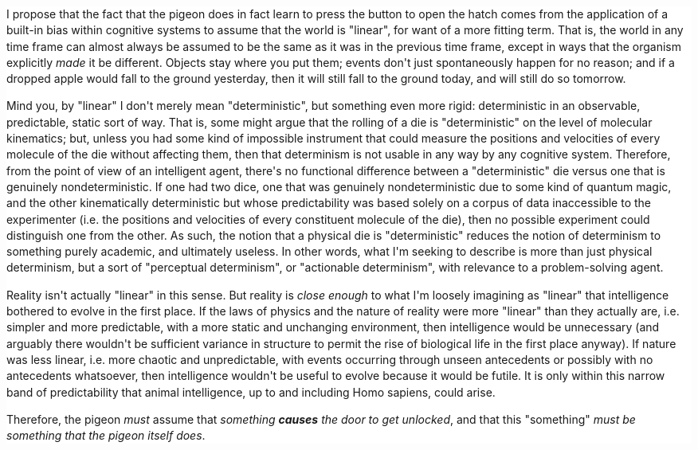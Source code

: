 I propose that the fact that the pigeon does in fact learn to press the button to open the hatch comes from
the application of a built-in bias within cognitive systems to assume that the world is "linear",
for want of a more fitting term. That is,
the world in any time frame can almost always be assumed to be the same as it was in the previous time frame,
except in ways that the organism explicitly *made* it be different. Objects stay where you put them; events
don't just spontaneously happen for no reason; and if a dropped apple would fall to the ground yesterday, then
it will still fall to the ground today, and will still do so tomorrow.

Mind you, by "linear" I don't merely
mean "deterministic", but something even more rigid: deterministic in an observable, predictable, static
sort of way. That is, some might argue that the rolling of a die is "deterministic" on the level of molecular
kinematics; but, unless you had some kind of impossible instrument that could measure the positions and velocities
of every molecule of the die without affecting them, then that determinism is not usable in any way by any
cognitive system. Therefore, from the point of view of an intelligent agent, there's no functional difference between
a "deterministic" die versus one that is genuinely nondeterministic. If one had two dice, one that was
genuinely nondeterministic due to some kind of quantum magic, and the other kinematically deterministic
but whose predictability was based solely on a corpus of data inaccessible to the experimenter (i.e. the
positions and velocities of every constituent molecule of the die), then no possible experiment could
distinguish one from the other. As such, the notion that a physical die is "deterministic" reduces the
notion of determinism to something purely academic, and ultimately useless.
In other words, what I'm seeking
to describe is more than just physical determinism, but a sort of "perceptual determinism", or "actionable
determinism", with relevance to a problem-solving agent.

Reality isn't actually "linear" in this sense. But reality is *close enough* to
what I'm loosely imagining as "linear" that intelligence bothered to evolve in the first place.
If the laws of physics and the nature of reality were more "linear" than they actually are,
i.e. simpler and more predictable, with a more static and unchanging environment,
then intelligence would be unnecessary (and arguably there wouldn't be sufficient variance in structure
to permit the rise of biological life in the first place anyway). If nature was less linear, i.e.
more chaotic and unpredictable, with events occurring through unseen antecedents or possibly
with no antecedents whatsoever, then intelligence wouldn't be useful to evolve because it would
be futile. It is only within this narrow band of predictability that animal intelligence, up
to and including Homo sapiens, could arise.

Therefore, the pigeon *must* assume that *something **causes** the door to get unlocked*, and that this
"something" *must be something that the pigeon itself does*.
